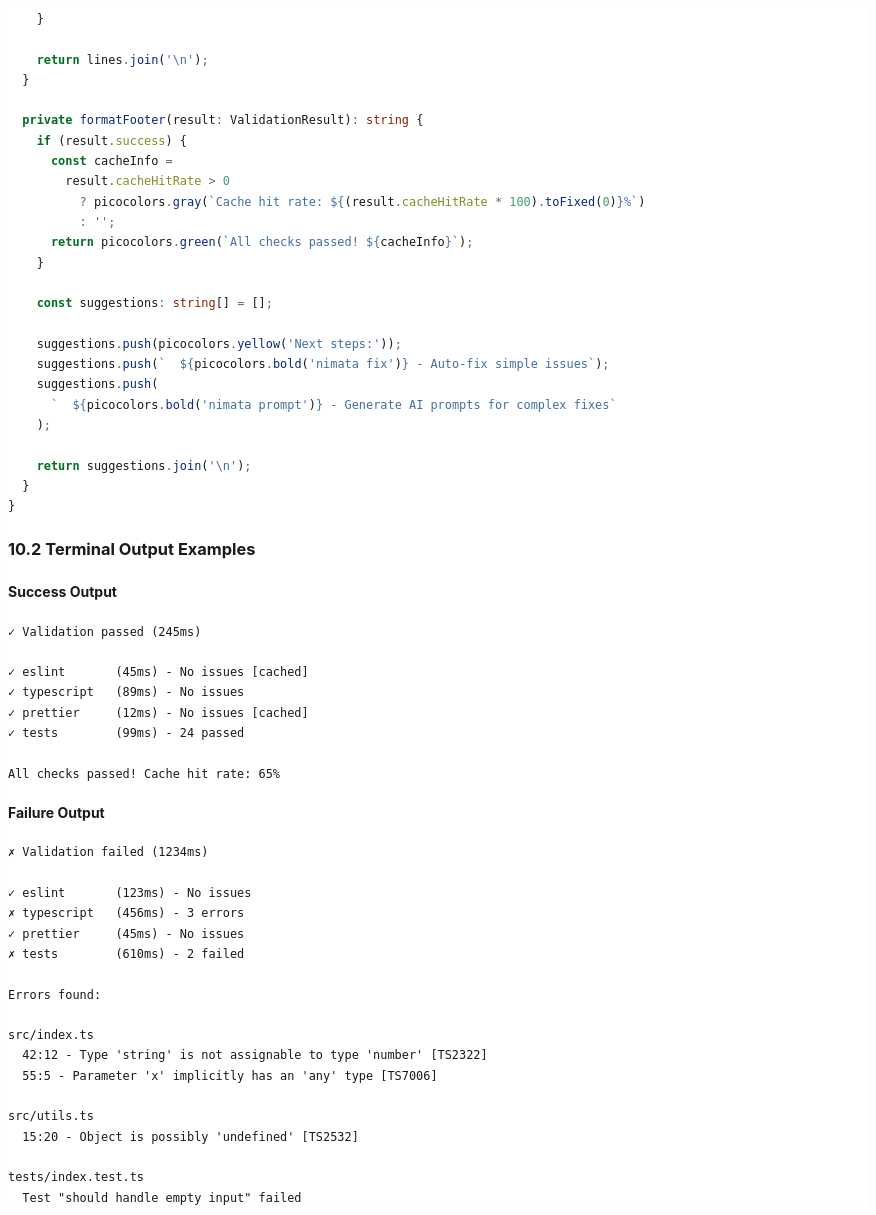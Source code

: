 ```typescript
    }

    return lines.join('\n');
  }

  private formatFooter(result: ValidationResult): string {
    if (result.success) {
      const cacheInfo =
        result.cacheHitRate > 0
          ? picocolors.gray(`Cache hit rate: ${(result.cacheHitRate * 100).toFixed(0)}%`)
          : '';
      return picocolors.green(`All checks passed! ${cacheInfo}`);
    }

    const suggestions: string[] = [];

    suggestions.push(picocolors.yellow('Next steps:'));
    suggestions.push(`  ${picocolors.bold('nimata fix')} - Auto-fix simple issues`);
    suggestions.push(
      `  ${picocolors.bold('nimata prompt')} - Generate AI prompts for complex fixes`
    );

    return suggestions.join('\n');
  }
}
```

### 10.2 Terminal Output Examples

#### Success Output

```
✓ Validation passed (245ms)

✓ eslint       (45ms) - No issues [cached]
✓ typescript   (89ms) - No issues
✓ prettier     (12ms) - No issues [cached]
✓ tests        (99ms) - 24 passed

All checks passed! Cache hit rate: 65%
```

#### Failure Output

```
✗ Validation failed (1234ms)

✓ eslint       (123ms) - No issues
✗ typescript   (456ms) - 3 errors
✓ prettier     (45ms) - No issues
✗ tests        (610ms) - 2 failed

Errors found:

src/index.ts
  42:12 - Type 'string' is not assignable to type 'number' [TS2322]
  55:5 - Parameter 'x' implicitly has an 'any' type [TS7006]

src/utils.ts
  15:20 - Object is possibly 'undefined' [TS2532]

tests/index.test.ts
  Test "should handle empty input" failed

```
